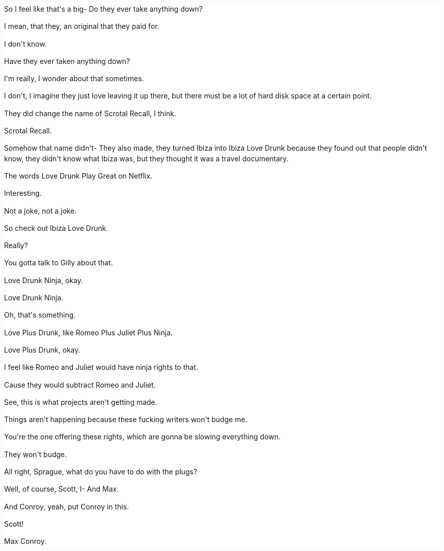 So I feel like that's a big- Do they ever take anything down?

I mean, that they, an original that they paid for.

I don't know.

Have they ever taken anything down?

I'm really, I wonder about that sometimes.

I don't, I imagine they just love leaving it up there, but there must be a lot of hard disk space at a certain point.

They did change the name of Scrotal Recall, I think.

Scrotal Recall.

Somehow that name didn't- They also made, they turned Ibiza into Ibiza Love Drunk because they found out that people didn't know, they didn't know what Ibiza was, but they thought it was a travel documentary.

The words Love Drunk Play Great on Netflix.

Interesting.

Not a joke, not a joke.

So check out Ibiza Love Drunk.

Really?

You gotta talk to Gilly about that.

Love Drunk Ninja, okay.

Love Drunk Ninja.

Oh, that's something.

Love Plus Drunk, like Romeo Plus Juliet Plus Ninja.

Love Plus Drunk, okay.

I feel like Romeo and Juliet would have ninja rights to that.

Cause they would subtract Romeo and Juliet.

See, this is what projects aren't getting made.

Things aren't happening because these fucking writers won't budge me.

You're the one offering these rights, which are gonna be slowing everything down.

They won't budge.

All right, Sprague, what do you have to do with the plugs?

Well, of course, Scott, I- And Max.

And Conroy, yeah, put Conroy in this.

Scott!

Max Conroy.
